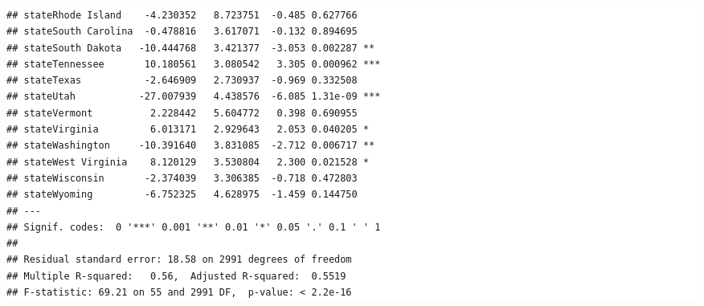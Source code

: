     ## stateRhode Island    -4.230352   8.723751  -0.485 0.627766    
    ## stateSouth Carolina  -0.478816   3.617071  -0.132 0.894695    
    ## stateSouth Dakota   -10.444768   3.421377  -3.053 0.002287 ** 
    ## stateTennessee       10.180561   3.080542   3.305 0.000962 ***
    ## stateTexas           -2.646909   2.730937  -0.969 0.332508    
    ## stateUtah           -27.007939   4.438576  -6.085 1.31e-09 ***
    ## stateVermont          2.228442   5.604772   0.398 0.690955    
    ## stateVirginia         6.013171   2.929643   2.053 0.040205 *  
    ## stateWashington     -10.391640   3.831085  -2.712 0.006717 ** 
    ## stateWest Virginia    8.120129   3.530804   2.300 0.021528 *  
    ## stateWisconsin       -2.374039   3.306385  -0.718 0.472803    
    ## stateWyoming         -6.752325   4.628975  -1.459 0.144750    
    ## ---
    ## Signif. codes:  0 '***' 0.001 '**' 0.01 '*' 0.05 '.' 0.1 ' ' 1
    ## 
    ## Residual standard error: 18.58 on 2991 degrees of freedom
    ## Multiple R-squared:   0.56,  Adjusted R-squared:  0.5519 
    ## F-statistic: 69.21 on 55 and 2991 DF,  p-value: < 2.2e-16
